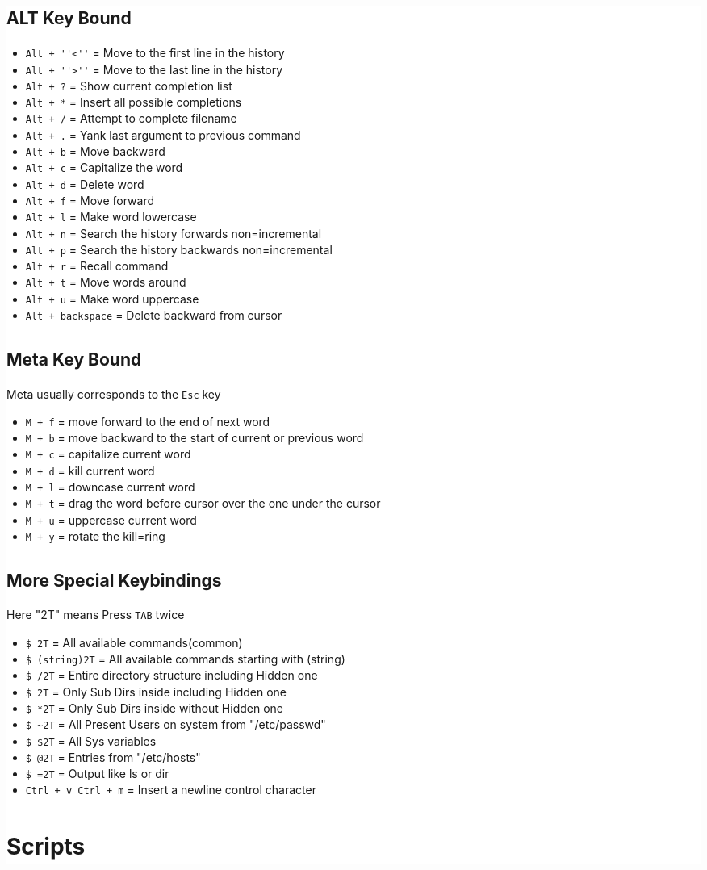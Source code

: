 ## ALT Key Bound

* `Alt + ''<''` = Move to the first line in the history
* `Alt + ''>''` = Move to the last line in the history
* `Alt + ?` = Show current completion list
* `Alt + *` = Insert all possible completions
* `Alt + /` = Attempt to complete filename
* `Alt + .` = Yank last argument to previous command
* `Alt + b` = Move backward
* `Alt + c` = Capitalize the word
* `Alt + d` = Delete word
* `Alt + f` = Move forward
* `Alt + l` = Make word lowercase
* `Alt + n` = Search the history forwards non=incremental
* `Alt + p` = Search the history backwards non=incremental
* `Alt + r` = Recall command
* `Alt + t` = Move words around
* `Alt + u` = Make word uppercase
* `Alt + backspace` = Delete backward from cursor

## Meta Key Bound

Meta usually corresponds to the `Esc` key

* `M + f` = move forward to the end of next word
* `M + b` = move backward to the start of current or previous word
* `M + c` = capitalize current word
* `M + d` = kill current word
* `M + l` = downcase current word
* `M + t` = drag the word before cursor over the one under the cursor
* `M + u` = uppercase current word
* `M + y` = rotate the kill=ring

## More Special Keybindings

Here "2T" means Press `TAB` twice

* `$ 2T` = All available commands(common)
* `$ (string)2T` = All available commands starting with (string)
* `$ /2T` = Entire directory structure including Hidden one
* `$ 2T` = Only Sub Dirs inside including Hidden one
* `$ *2T` = Only Sub Dirs inside without Hidden one
* `$ ~2T` = All Present Users on system from "/etc/passwd"
* `$ $2T` = All Sys variables
* `$ @2T` = Entries from "/etc/hosts"
* `$ =2T` = Output like ls or dir
* `Ctrl + v Ctrl + m` = Insert a newline control character

# Scripts
